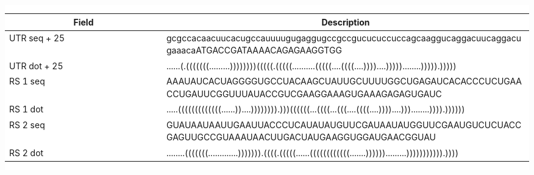 
<div style="overflow-x:auto;">

<table>
<colgroup>
<col width="30%" />
<col width="70%" />
</colgroup>
<thead>
<tr class="header">
<th>Field</th>
<th>Description</th>
</tr>
</thead>
<tbody>
<tr>
<td markdown="span">UTR seq + 25 </td>
<td markdown="span"> gcgccacaacuucacugccauuuugugaggugccgccgucucuccuccagcaaggucaggacuucaggacugaaacaATGACCGATAAAACAGAGAAGGTGG </td>
</tr>
<tr>
<td markdown="span">UTR dot + 25  </td>
<td markdown="span"> ......(.(((((((.........))))))))(((((.(((((..........(((((....((((....))))....)))))........))))).)))))
</td>
</tr>


<tr>
<td markdown="span">RS 1 seq </td>
<td markdown="span"> AAAUAUCACUAGGGGUGCCUACAAGCUAUUGCUUUUGGCUGAGAUCACACCCUCUGAACCUGAUUCGGUUUAUACCGUCGAAGGAAAGUGAAAGAGAGUGAUC
</td>
</tr>


<tr>
<td markdown="span">RS 1 dot </td>
<td markdown="span"> .....(((((((((((((......))....)))))))).)))((((((...((((...(((....((((....))))....)))........)))).))))))
</td>
</tr>


<tr>
<td markdown="span">RS 2 seq </td>
<td markdown="span"> GUAUAAUAAUUGAAUUACCCUCAUAUAUGUUCGAUAAUAUGGUUCGAAUGUCUCUACCGAGUUGCCGUAAAUAACUUGACUAUGAAGGUGGAUGAACGGUAU
</td>
</tr>


<tr>
<td markdown="span">RS 2 dot </td>
<td markdown="span"> ........(((((((.............))))))).((((.(((((......((((((((((((.......)))))).........))))))))))).))))
</td>
</tr>

